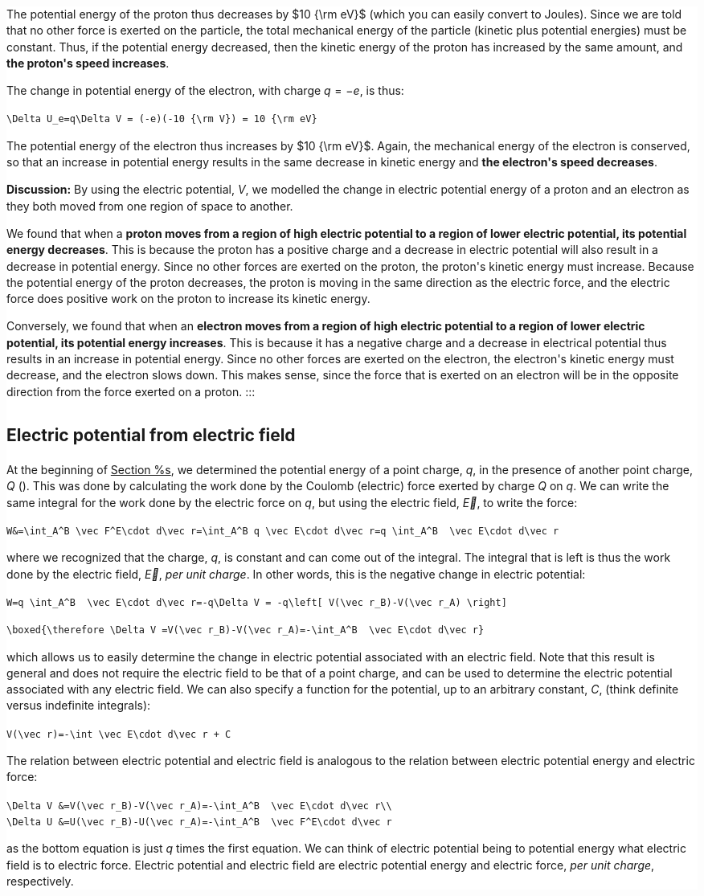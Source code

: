The potential energy of the proton thus decreases by $10 {\rm eV}$ (which you can easily convert to Joules). Since we are told that no other force is exerted on the particle, the total mechanical energy of the particle (kinetic plus potential energies) must be constant. Thus, if the potential energy decreased, then the kinetic energy of the proton has increased by the same amount, and **the proton's speed increases**. 

The change in potential energy of the electron, with charge $q=-e$, is thus:
```{math}
\Delta U_e=q\Delta V = (-e)(-10 {\rm V}) = 10 {\rm eV}
```
The potential energy of the electron thus increases by $10 {\rm eV}$. Again, the mechanical energy of the electron is conserved, so that an increase in potential energy results in the same decrease in kinetic energy and **the electron's speed decreases**.

**Discussion:** By using the electric potential, $V$, we modelled the change in electric potential energy of a proton and an electron as they both moved from one region of space to another.

We found that when a **proton moves from a region of high electric potential to a region of lower electric potential, its potential energy decreases**. This is because the proton has a positive charge and a decrease in electric potential will also result in a decrease in potential energy. Since no other forces are exerted on the proton, the proton's kinetic energy must increase. Because the potential energy of the proton decreases, the proton is moving in the same direction as the electric force, and the electric force does positive work on the proton to increase its kinetic energy.

Conversely, we found that when an **electron moves from a region of high electric potential to a region of lower electric potential, its potential energy increases**. This is because it has a negative charge and a decrease in electrical potential thus results in an increase in potential energy. Since no other forces are exerted on the electron, the electron's kinetic energy must decrease, and the electron slows down. This makes sense, since the force that is exerted on an electron will be in the opposite direction from the force exerted on a proton. 
:::

## Electric potential from electric field
At the beginning of [Section %s](#sec:potential:potentialdefinition), we determined the potential energy of a point charge, $q$, in the presence of another point charge, $Q$ ([](#fig:potential:potential)). This was done by calculating the work done by the Coulomb (electric) force exerted by charge $Q$ on $q$. We can write the same integral for the work done by the electric force on $q$, but using the electric field, $\vec E$, to write the force:
```{math}
W&=\int_A^B \vec F^E\cdot d\vec r=\int_A^B q \vec E\cdot d\vec r=q \int_A^B  \vec E\cdot d\vec r
```
where we recognized that the charge, $q$, is constant and can come out of the integral. The integral that is left is thus the work done by the electric field, $\vec E$, *per unit charge*. In other words, this is the negative change in electric potential:
```{math}
W=q \int_A^B  \vec E\cdot d\vec r=-q\Delta V = -q\left[ V(\vec r_B)-V(\vec r_A) \right]
```
```{math}
\boxed{\therefore \Delta V =V(\vec r_B)-V(\vec r_A)=-\int_A^B  \vec E\cdot d\vec r}
```
which allows us to easily determine the change in electric potential associated with an electric field. Note that this result is general and does not require the electric field to be that of a point charge, and can be used to determine the electric potential associated with any electric field. We can also specify a function for the potential, up to an arbitrary constant, $C$, (think definite versus indefinite integrals):
```{math}
V(\vec r)=-\int \vec E\cdot d\vec r + C
```
The relation between electric potential and electric field is analogous to the relation between electric potential energy and electric force:
```{math}
\Delta V &=V(\vec r_B)-V(\vec r_A)=-\int_A^B  \vec E\cdot d\vec r\\
\Delta U &=U(\vec r_B)-U(\vec r_A)=-\int_A^B  \vec F^E\cdot d\vec r
```
as the bottom equation is just $q$ times the first equation. We can think of electric potential being to potential energy what electric field is to electric force. Electric potential and electric field are electric potential energy and electric force, *per unit charge*, respectively.
